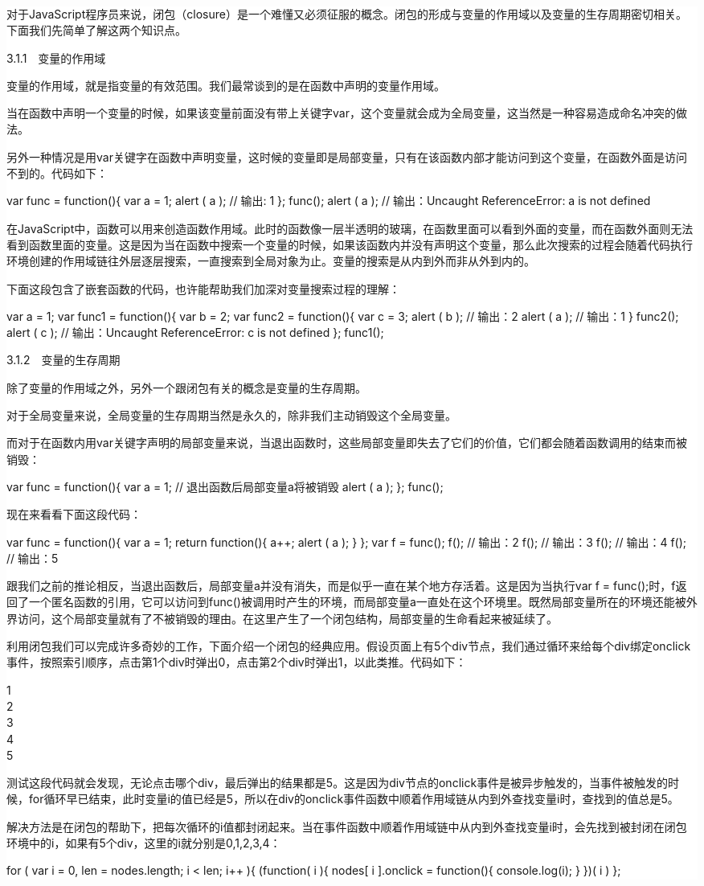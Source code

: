 
对于JavaScript程序员来说，闭包（closure）是一个难懂又必须征服的概念。闭包的形成与变量的作用域以及变量的生存周期密切相关。下面我们先简单了解这两个知识点。





3.1.1　变量的作用域


变量的作用域，就是指变量的有效范围。我们最常谈到的是在函数中声明的变量作用域。

当在函数中声明一个变量的时候，如果该变量前面没有带上关键字var，这个变量就会成为全局变量，这当然是一种容易造成命名冲突的做法。

另外一种情况是用var关键字在函数中声明变量，这时候的变量即是局部变量，只有在该函数内部才能访问到这个变量，在函数外面是访问不到的。代码如下：

var func = function(){ var a = 1; alert ( a ); // 输出: 1 }; func(); alert ( a ); // 输出：Uncaught ReferenceError: a is not defined

在JavaScript中，函数可以用来创造函数作用域。此时的函数像一层半透明的玻璃，在函数里面可以看到外面的变量，而在函数外面则无法看到函数里面的变量。这是因为当在函数中搜索一个变量的时候，如果该函数内并没有声明这个变量，那么此次搜索的过程会随着代码执行环境创建的作用域链往外层逐层搜索，一直搜索到全局对象为止。变量的搜索是从内到外而非从外到内的。

下面这段包含了嵌套函数的代码，也许能帮助我们加深对变量搜索过程的理解：

var a = 1; var func1 = function(){ var b = 2; var func2 = function(){ var c = 3; alert ( b ); // 输出：2 alert ( a ); // 输出：1 } func2(); alert ( c ); // 输出：Uncaught ReferenceError: c is not defined }; func1();





3.1.2　变量的生存周期


除了变量的作用域之外，另外一个跟闭包有关的概念是变量的生存周期。

对于全局变量来说，全局变量的生存周期当然是永久的，除非我们主动销毁这个全局变量。

而对于在函数内用var关键字声明的局部变量来说，当退出函数时，这些局部变量即失去了它们的价值，它们都会随着函数调用的结束而被销毁：

var func = function(){ var a = 1; // 退出函数后局部变量a将被销毁 alert ( a ); }; func();

现在来看看下面这段代码：

var func = function(){ var a = 1; return function(){ a++; alert ( a ); } }; var f = func(); f(); // 输出：2 f(); // 输出：3 f(); // 输出：4 f(); // 输出：5

跟我们之前的推论相反，当退出函数后，局部变量a并没有消失，而是似乎一直在某个地方存活着。这是因为当执行var f = func();时，f返回了一个匿名函数的引用，它可以访问到func()被调用时产生的环境，而局部变量a一直处在这个环境里。既然局部变量所在的环境还能被外界访问，这个局部变量就有了不被销毁的理由。在这里产生了一个闭包结构，局部变量的生命看起来被延续了。

利用闭包我们可以完成许多奇妙的工作，下面介绍一个闭包的经典应用。假设页面上有5个div节点，我们通过循环来给每个div绑定onclick事件，按照索引顺序，点击第1个div时弹出0，点击第2个div时弹出1，以此类推。代码如下：

<html> <body> <div>1</div> <div>2</div> <div>3</div> <div>4</div> <div>5</div> <script> var nodes = document.getElementsByTagName( 'div' ); for ( var i = 0, len = nodes.length; i < len; i++ ){ nodes[ i ].onclick = function(){ alert ( i ); } }; </script> </body> </html>

测试这段代码就会发现，无论点击哪个div，最后弹出的结果都是5。这是因为div节点的onclick事件是被异步触发的，当事件被触发的时候，for循环早已结束，此时变量i的值已经是5，所以在div的onclick事件函数中顺着作用域链从内到外查找变量i时，查找到的值总是5。

解决方法是在闭包的帮助下，把每次循环的i值都封闭起来。当在事件函数中顺着作用域链中从内到外查找变量i时，会先找到被封闭在闭包环境中的i，如果有5个div，这里的i就分别是0,1,2,3,4：

for ( var i = 0, len = nodes.length; i < len; i++ ){ (function( i ){ nodes[ i ].onclick = function(){ console.log(i); } })( i ) };
